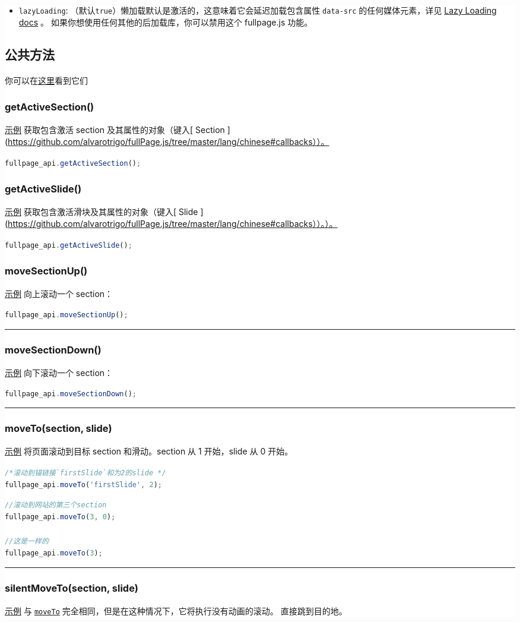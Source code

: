 - `lazyLoading`: （默认`true`）懒加载默认是激活的，这意味着它会延迟加载包含属性 `data-src` 的任何媒体元素，详见 [Lazy Loading docs](https://github.com/alvarotrigo/fullPage.js/tree/master/lang/chinese/#%E5%BB%B6%E8%BF%9F%E5%8A%A0%E8%BD%BD) 。 如果你想使用任何其他的后加载库，你可以禁用这个 fullpage.js 功能。

## 公共方法
你可以在[这里](http://alvarotrigo.com/fullPage/examples/methods.html)看到它们

### getActiveSection()
[示例](https://codepen.io/alvarotrigo/pen/VdpzRN/) 获取包含激活 section 及其属性的对象（键入[ Section ](https://github.com/alvarotrigo/fullPage.js/tree/master/lang/chinese#callbacks））。

```javascript
fullpage_api.getActiveSection();
```

### getActiveSlide()
[示例](https://codepen.io/alvarotrigo/pen/VdpzRN/)  获取包含激活滑块及其属性的对象（键入[ Slide ](https://github.com/alvarotrigo/fullPage.js/tree/master/lang/chinese#callbacks））。）。

```javascript
fullpage_api.getActiveSlide();
```

### moveSectionUp()
[示例](http://codepen.io/alvarotrigo/pen/GJXNMN) 向上滚动一个 section：

```javascript
fullpage_api.moveSectionUp();
```
---
### moveSectionDown()
[示例](http://codepen.io/alvarotrigo/pen/jPvVZx) 向下滚动一个 section：

```javascript
fullpage_api.moveSectionDown();
```
---
### moveTo(section, slide)
[示例](http://codepen.io/alvarotrigo/pen/doqOmY) 将页面滚动到目标 section 和滑动。section 从 1 开始，slide 从 0 开始。

```javascript
/*滚动到锚链接`firstSlide`和为2的slide */
fullpage_api.moveTo('firstSlide', 2);

```

```javascript
//滚动到网站的第三个section
fullpage_api.moveTo(3, 0);

//这是一样的
fullpage_api.moveTo(3);
```
---
### silentMoveTo(section, slide)
[示例](http://codepen.io/alvarotrigo/pen/doqOeY) 与 [`moveTo`](https://github.com/alvarotrigo/fullPage.js/tree/master/lang/chinese/#moveto%E7%AC%AC%E8%8A%82-%E5%B9%BB%E7%81%AF%E7%89%87) 完全相同，但是在这种情况下，它将执行没有动画的滚动。 直接跳到目的地。
